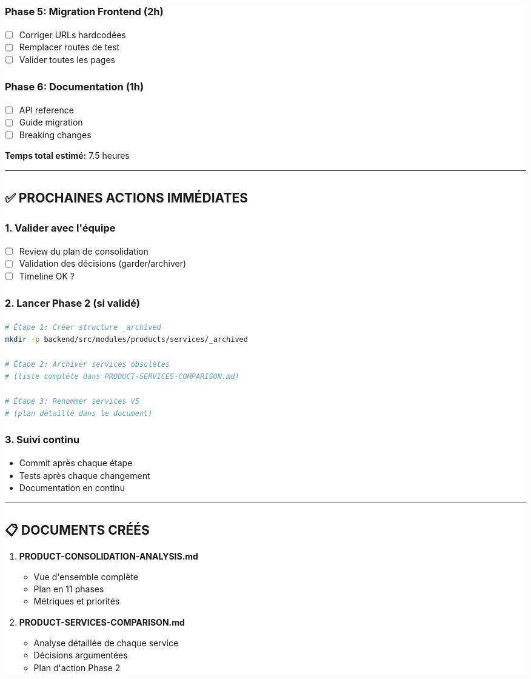 ### Phase 5: Migration Frontend (2h)
- [ ] Corriger URLs hardcodées
- [ ] Remplacer routes de test
- [ ] Valider toutes les pages

### Phase 6: Documentation (1h)
- [ ] API reference
- [ ] Guide migration
- [ ] Breaking changes

**Temps total estimé:** 7.5 heures

---

## ✅ PROCHAINES ACTIONS IMMÉDIATES

### 1. Valider avec l'équipe
- [ ] Review du plan de consolidation
- [ ] Validation des décisions (garder/archiver)
- [ ] Timeline OK ?

### 2. Lancer Phase 2 (si validé)
```bash
# Étape 1: Créer structure _archived
mkdir -p backend/src/modules/products/services/_archived

# Étape 2: Archiver services obsolètes
# (liste complète dans PRODUCT-SERVICES-COMPARISON.md)

# Étape 3: Renommer services V5
# (plan détaillé dans le document)
```

### 3. Suivi continu
- Commit après chaque étape
- Tests après chaque changement
- Documentation en continu

---

## 📋 DOCUMENTS CRÉÉS

1. **PRODUCT-CONSOLIDATION-ANALYSIS.md**
   - Vue d'ensemble complète
   - Plan en 11 phases
   - Métriques et priorités

2. **PRODUCT-SERVICES-COMPARISON.md**
   - Analyse détaillée de chaque service
   - Décisions argumentées
   - Plan d'action Phase 2

